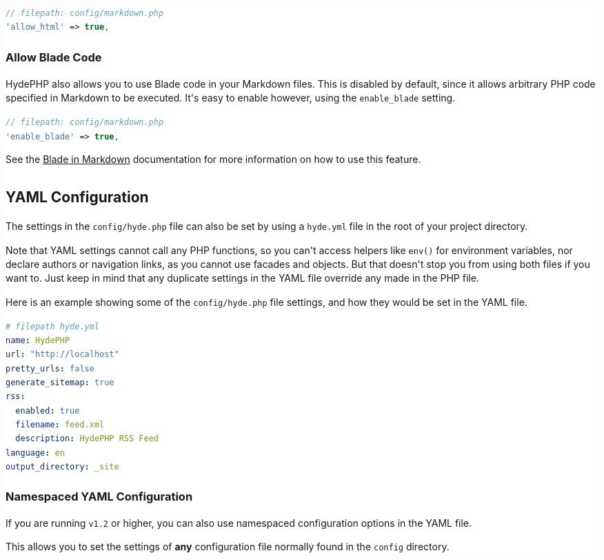 ```php
// filepath: config/markdown.php
'allow_html' => true,
```

### Allow Blade Code

HydePHP also allows you to use Blade code in your Markdown files. This is disabled by default, since it allows
arbitrary PHP code specified in Markdown to be executed. It's easy to enable however, using the `enable_blade` setting.

```php
// filepath: config/markdown.php
'enable_blade' => true,
```

See the [Blade in Markdown](advanced-markdown#blade-support) documentation for more information on how to use this feature.

## YAML Configuration

The settings in the `config/hyde.php` file can also be set by using a `hyde.yml` file in the root of your project directory.

Note that YAML settings cannot call any PHP functions, so you can't access helpers like `env()` for environment variables,
nor declare authors or navigation links, as you cannot use facades and objects. But that doesn't stop you from using both
files if you want to. Just keep in mind that any duplicate settings in the YAML file override any made in the PHP file.

Here is an example showing some of the `config/hyde.php` file settings, and how they would be set in the YAML file.

```yaml
# filepath hyde.yml
name: HydePHP
url: "http://localhost"
pretty_urls: false
generate_sitemap: true
rss:
  enabled: true
  filename: feed.xml
  description: HydePHP RSS Feed
language: en
output_directory: _site
```

### Namespaced YAML Configuration

If you are running `v1.2` or higher, you can also use namespaced configuration options in the YAML file.

This allows you to set the settings of **any** configuration file normally found in the `config` directory.
